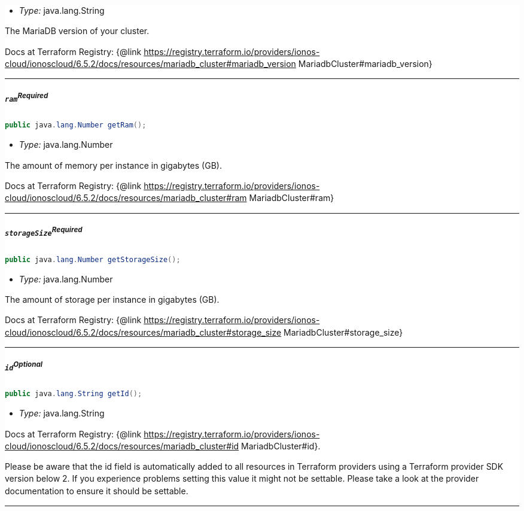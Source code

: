- *Type:* java.lang.String

The MariaDB version of your cluster.

Docs at Terraform Registry: {@link https://registry.terraform.io/providers/ionos-cloud/ionoscloud/6.5.2/docs/resources/mariadb_cluster#mariadb_version MariadbCluster#mariadb_version}

---

##### `ram`<sup>Required</sup> <a name="ram" id="@cdktf/provider-ionoscloud.mariadbCluster.MariadbClusterConfig.property.ram"></a>

```java
public java.lang.Number getRam();
```

- *Type:* java.lang.Number

The amount of memory per instance in gigabytes (GB).

Docs at Terraform Registry: {@link https://registry.terraform.io/providers/ionos-cloud/ionoscloud/6.5.2/docs/resources/mariadb_cluster#ram MariadbCluster#ram}

---

##### `storageSize`<sup>Required</sup> <a name="storageSize" id="@cdktf/provider-ionoscloud.mariadbCluster.MariadbClusterConfig.property.storageSize"></a>

```java
public java.lang.Number getStorageSize();
```

- *Type:* java.lang.Number

The amount of storage per instance in gigabytes (GB).

Docs at Terraform Registry: {@link https://registry.terraform.io/providers/ionos-cloud/ionoscloud/6.5.2/docs/resources/mariadb_cluster#storage_size MariadbCluster#storage_size}

---

##### `id`<sup>Optional</sup> <a name="id" id="@cdktf/provider-ionoscloud.mariadbCluster.MariadbClusterConfig.property.id"></a>

```java
public java.lang.String getId();
```

- *Type:* java.lang.String

Docs at Terraform Registry: {@link https://registry.terraform.io/providers/ionos-cloud/ionoscloud/6.5.2/docs/resources/mariadb_cluster#id MariadbCluster#id}.

Please be aware that the id field is automatically added to all resources in Terraform providers using a Terraform provider SDK version below 2.
If you experience problems setting this value it might not be settable. Please take a look at the provider documentation to ensure it should be settable.

---